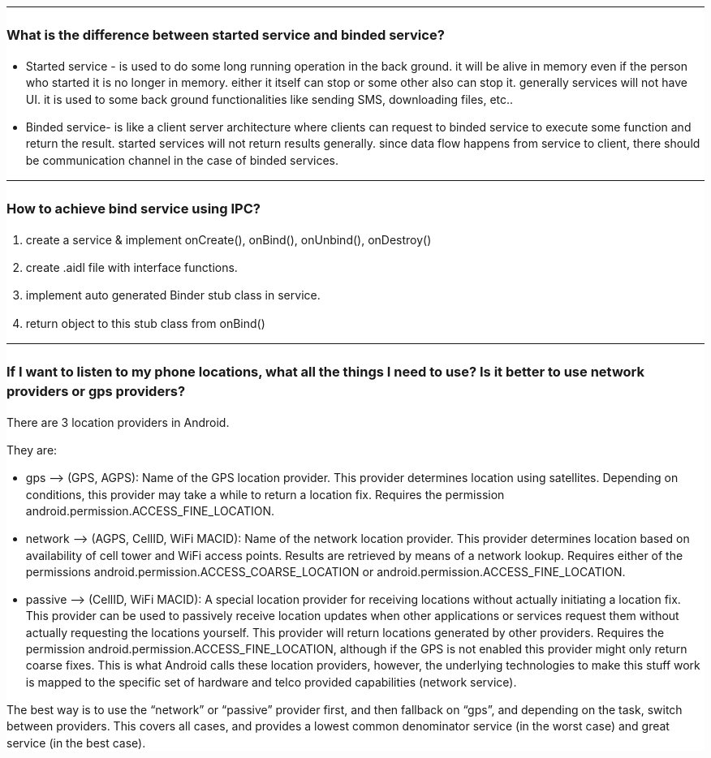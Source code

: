 ------

### What is the difference between started service and binded service?
* Started service - is used to do some long running operation in the back ground. it will be alive in memory even if the person who started it is no longer in memory. either it itself can stop or some other also can stop it. generally services will not have UI. it is used to some back ground functionalities like sending SMS, downloading files, etc..   

* Binded service- is like a client server architecture where clients can request to binded service to execute some function and return the result. started services will not return results generally. since data flow happens from service to client, there should be communication channel in the case of binded services.

------

### How to achieve bind service using IPC?
1. create a service & implement onCreate(), onBind(), onUnbind(), onDestroy()

2. create .aidl file with interface functions.

3. implement auto generated Binder stub class in service.

4. return object to this stub class from onBind()

------

### If I want to listen to my phone locations, what all the things I need to use? Is it better to use network providers or gps providers?
There are 3 location providers in Android.

They are:

* gps –> (GPS, AGPS): Name of the GPS location provider. This provider determines location using satellites. Depending on conditions, this provider may take a while to return a location fix. Requires the permission android.permission.ACCESS_FINE_LOCATION.

* network –> (AGPS, CellID, WiFi MACID): Name of the network location provider. This provider determines location based on availability of cell tower and WiFi access points. Results are retrieved by means of a network lookup. Requires either of the permissions android.permission.ACCESS_COARSE_LOCATION or android.permission.ACCESS_FINE_LOCATION.

* passive –> (CellID, WiFi MACID): A special location provider for receiving locations without actually initiating a location fix. This provider can be used to passively receive location updates when other applications or services request them without actually requesting the locations yourself. This provider will return locations generated by other providers. Requires the permission android.permission.ACCESS_FINE_LOCATION, although if the GPS is not enabled this provider might only return coarse fixes. This is what Android calls these location providers, however, the underlying technologies to make this stuff work is mapped to the specific set of hardware and telco provided capabilities (network service).

The best way is to use the “network” or “passive” provider first, and then fallback on “gps”, and depending on the task, switch between providers. This covers all cases, and provides a lowest common denominator service (in the worst case) and great service (in the best case).

